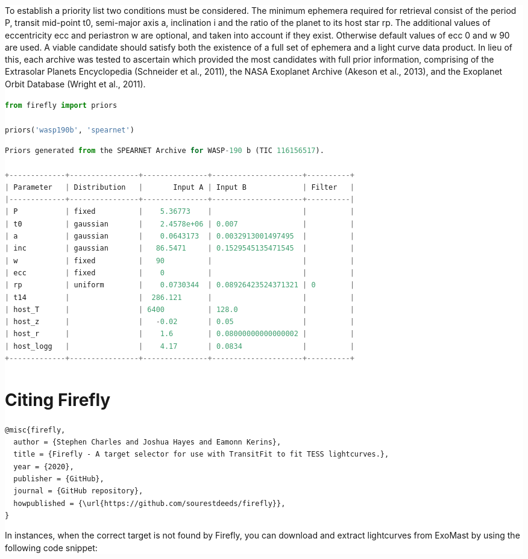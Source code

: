 To establish a priority list two conditions must be considered. The minimum
ephemera required for retrieval consist of the period P, transit mid-point t0,
semi-major axis a, inclination i and the ratio of the planet to its host star rp. The
additional values of eccentricity ecc and periastron w are optional, and taken into
account if they exist. Otherwise default values of ecc 0 and w 90 are used.
A viable candidate should satisfy both the existence of a full set of ephemera and a light
curve data product. In lieu of this, each archive was tested to ascertain which provided
the most candidates with full prior information, comprising of the Extrasolar Planets
Encyclopedia (Schneider et al., 2011), the NASA Exoplanet Archive (Akeson et al.,
2013), and the Exoplanet Orbit Database (Wright et al., 2011).

```python
from firefly import priors

priors('wasp190b', 'spearnet')
```
```python
Priors generated from the SPEARNET Archive for WASP-190 b (TIC 116156517).

+-------------+----------------+---------------+---------------------+----------+
| Parameter   | Distribution   |       Input A | Input B             | Filter   |
|-------------+----------------+---------------+---------------------+----------|
| P           | fixed          |    5.36773    |                     |          |
| t0          | gaussian       |    2.4578e+06 | 0.007               |          |
| a           | gaussian       |    0.0643173  | 0.0032913001497495  |          |
| inc         | gaussian       |   86.5471     | 0.1529545135471545  |          |
| w           | fixed          |   90          |                     |          |
| ecc         | fixed          |    0          |                     |          |
| rp          | uniform        |    0.0730344  | 0.08926423524371321 | 0        |
| t14         |                |  286.121      |                     |          |
| host_T      |                | 6400          | 128.0               |          |
| host_z      |                |   -0.02       | 0.05                |          |
| host_r      |                |    1.6        | 0.08000000000000002 |          |
| host_logg   |                |    4.17       | 0.0834              |          |
+-------------+----------------+---------------+---------------------+----------+
```

# Citing Firefly

```
@misc{firefly,
  author = {Stephen Charles and Joshua Hayes and Eamonn Kerins},
  title = {Firefly - A target selector for use with TransitFit to fit TESS lightcurves.},
  year = {2020},
  publisher = {GitHub},
  journal = {GitHub repository},
  howpublished = {\url{https://github.com/sourestdeeds/firefly}},
}
```
In instances, when the correct target is not found by Firefly, you can download and extract lightcurves from ExoMast by using the following code snippet:
